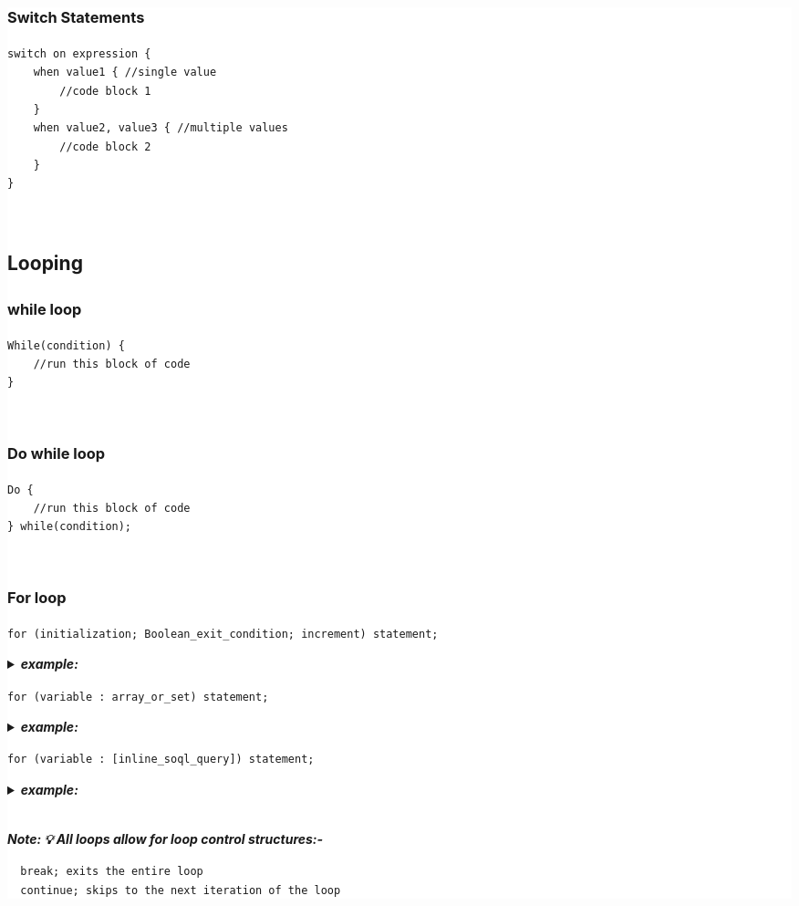 ### Switch Statements
```apex
switch on expression {
    when value1 { //single value
        //code block 1
    }
    when value2, value3 { //multiple values
        //code block 2
    }
}
```


<br/>

## Looping

### while loop
```apex
While(condition) {
    //run this block of code
}
```

<br/>  
  
### Do while loop
```apex
Do {
    //run this block of code
} while(condition);
```

<br/>

### For loop
```apex  
for (initialization; Boolean_exit_condition; increment) statement;
```
<details><summary><b><em> example: </em></b></summary></details>
  
```apex  
for (variable : array_or_set) statement;
```
<details><summary><b><em> example: </em></b></summary></details>
  
  
```apex  
for (variable : [inline_soql_query]) statement;
```
<details><summary><b><em> example: </em></b></summary></details>
  
<br/>
  
***Note: 💡  All loops allow for loop control structures:-***
```apex
  break; exits the entire loop
  continue; skips to the next iteration of the loop
```
